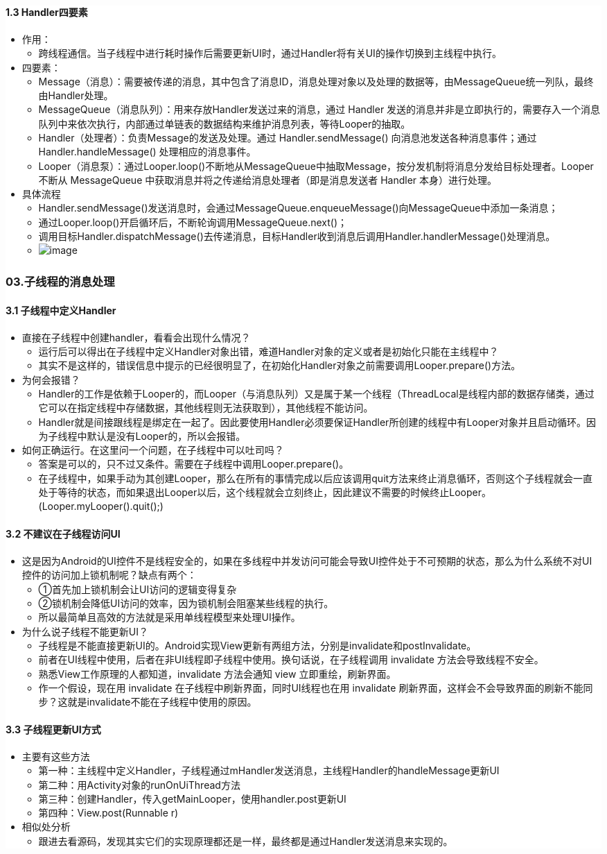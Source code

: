 

#### 1.3 Handler四要素
- 作用：
    - 跨线程通信。当子线程中进行耗时操作后需要更新UI时，通过Handler将有关UI的操作切换到主线程中执行。
- 四要素：
    - Message（消息）：需要被传递的消息，其中包含了消息ID，消息处理对象以及处理的数据等，由MessageQueue统一列队，最终由Handler处理。
    - MessageQueue（消息队列）：用来存放Handler发送过来的消息，通过 Handler 发送的消息并非是立即执行的，需要存入一个消息队列中来依次执行，内部通过单链表的数据结构来维护消息列表，等待Looper的抽取。
    - Handler（处理者）：负责Message的发送及处理。通过 Handler.sendMessage() 向消息池发送各种消息事件；通过 Handler.handleMessage() 处理相应的消息事件。
    - Looper（消息泵）：通过Looper.loop()不断地从MessageQueue中抽取Message，按分发机制将消息分发给目标处理者。Looper 不断从 MessageQueue 中获取消息并将之传递给消息处理者（即是消息发送者 Handler 本身）进行处理。
- 具体流程
    - Handler.sendMessage()发送消息时，会通过MessageQueue.enqueueMessage()向MessageQueue中添加一条消息；
    - 通过Looper.loop()开启循环后，不断轮询调用MessageQueue.next()；
    - 调用目标Handler.dispatchMessage()去传递消息，目标Handler收到消息后调用Handler.handlerMessage()处理消息。
    - ![image](https://upload-images.jianshu.io/upload_images/4432347-ec2cab2911cd2c3c.png?imageMogr2/auto-orient/strip%7CimageView2/2/w/1240)






### 03.子线程的消息处理
#### 3.1 子线程中定义Handler
- 直接在子线程中创建handler，看看会出现什么情况？
    - 运行后可以得出在子线程中定义Handler对象出错，难道Handler对象的定义或者是初始化只能在主线程中？
    - 其实不是这样的，错误信息中提示的已经很明显了，在初始化Handler对象之前需要调用Looper.prepare()方法。
- 为何会报错？
    - Handler的工作是依赖于Looper的，而Looper（与消息队列）又是属于某一个线程（ThreadLocal是线程内部的数据存储类，通过它可以在指定线程中存储数据，其他线程则无法获取到），其他线程不能访问。
    - Handler就是间接跟线程是绑定在一起了。因此要使用Handler必须要保证Handler所创建的线程中有Looper对象并且启动循环。因为子线程中默认是没有Looper的，所以会报错。
- 如何正确运行。在这里问一个问题，在子线程中可以吐司吗？
    - 答案是可以的，只不过又条件。需要在子线程中调用Looper.prepare()。
    - 在子线程中，如果手动为其创建Looper，那么在所有的事情完成以后应该调用quit方法来终止消息循环，否则这个子线程就会一直处于等待的状态，而如果退出Looper以后，这个线程就会立刻终止，因此建议不需要的时候终止Looper。(Looper.myLooper().quit();)


#### 3.2 不建议在子线程访问UI
- 这是因为Android的UI控件不是线程安全的，如果在多线程中并发访问可能会导致UI控件处于不可预期的状态，那么为什么系统不对UI控件的访问加上锁机制呢？缺点有两个：
    - ①首先加上锁机制会让UI访问的逻辑变得复杂
    - ②锁机制会降低UI访问的效率，因为锁机制会阻塞某些线程的执行。
    - 所以最简单且高效的方法就是采用单线程模型来处理UI操作。
- 为什么说子线程不能更新UI？
    - 子线程是不能直接更新UI的。Android实现View更新有两组方法，分别是invalidate和postInvalidate。
    - 前者在UI线程中使用，后者在非UI线程即子线程中使用。换句话说，在子线程调用 invalidate 方法会导致线程不安全。
    - 熟悉View工作原理的人都知道，invalidate 方法会通知 view 立即重绘，刷新界面。
    - 作一个假设，现在用 invalidate 在子线程中刷新界面，同时UI线程也在用 invalidate 刷新界面，这样会不会导致界面的刷新不能同步？这就是invalidate不能在子线程中使用的原因。



#### 3.3 子线程更新UI方式
- 主要有这些方法
    - 第一种：主线程中定义Handler，子线程通过mHandler发送消息，主线程Handler的handleMessage更新UI
    - 第二种：用Activity对象的runOnUiThread方法
    - 第三种：创建Handler，传入getMainLooper，使用handler.post更新UI
    - 第四种：View.post(Runnable r) 
- 相似处分析
    - 跟进去看源码，发现其实它们的实现原理都还是一样，最终都是通过Handler发送消息来实现的。
